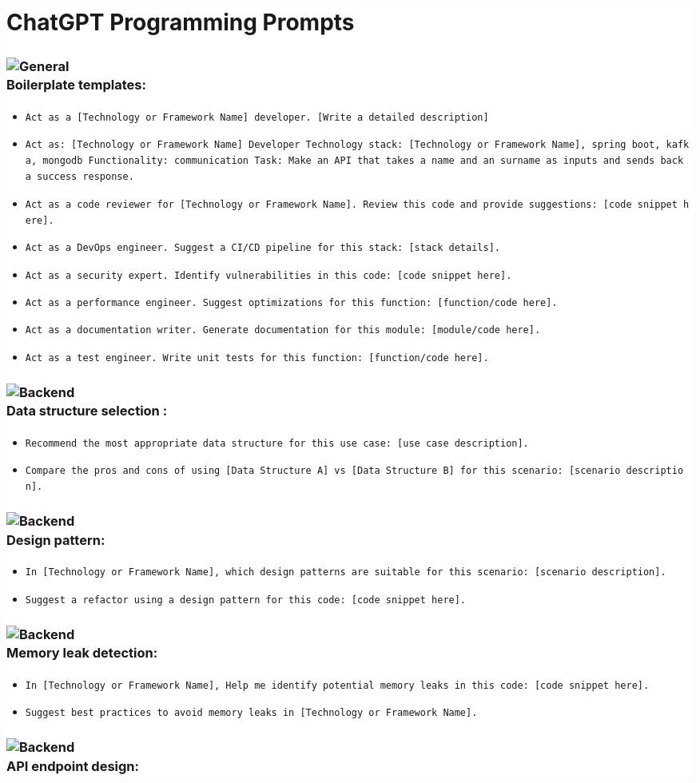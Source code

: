 # ChatGPT Programming Prompts


### ![General](https://img.shields.io/badge/General-red?style=plastic) <br/>Boilerplate templates:

+ `Act as a [Technology or Framework Name] developer. [Write a detailed description]`

+ `Act as: [Technology or Framework Name] Developer
Technology stack: [Technology or Framework Name], spring boot, kafka, mongodb
Functionality: communication
Task: Make an API that takes a name and an surname as inputs and sends back a success response.`

+ `Act as a code reviewer for [Technology or Framework Name]. Review this code and provide suggestions: [code snippet here].`

+ `Act as a DevOps engineer. Suggest a CI/CD pipeline for this stack: [stack details].`

+ `Act as a security expert. Identify vulnerabilities in this code: [code snippet here].`

+ `Act as a performance engineer. Suggest optimizations for this function: [function/code here].`

+ `Act as a documentation writer. Generate documentation for this module: [module/code here].`

+ `Act as a test engineer. Write unit tests for this function: [function/code here].`


### ![Backend](https://img.shields.io/badge/Backend-purple?style=plastic) <br/>Data structure selection :

+ `Recommend the most appropriate data structure for this use case: [use case description].`

+ `Compare the pros and cons of using [Data Structure A] vs [Data Structure B] for this scenario: [scenario description].`


### ![Backend](https://img.shields.io/badge/Backend-purple?style=plastic) <br/>Design pattern:

+ `In [Technology or Framework Name], which design patterns are suitable for this scenario: [scenario description].`

+ `Suggest a refactor using a design pattern for this code: [code snippet here].`


### ![Backend](https://img.shields.io/badge/Backend-purple?style=plastic) <br/>Memory leak detection:

+ `In [Technology or Framework Name], Help me identify potential memory leaks in this code: [code snippet here].`

+ `Suggest best practices to avoid memory leaks in [Technology or Framework Name].`


### ![Backend](https://img.shields.io/badge/Backend-purple?style=plastic) <br/>API endpoint design:
